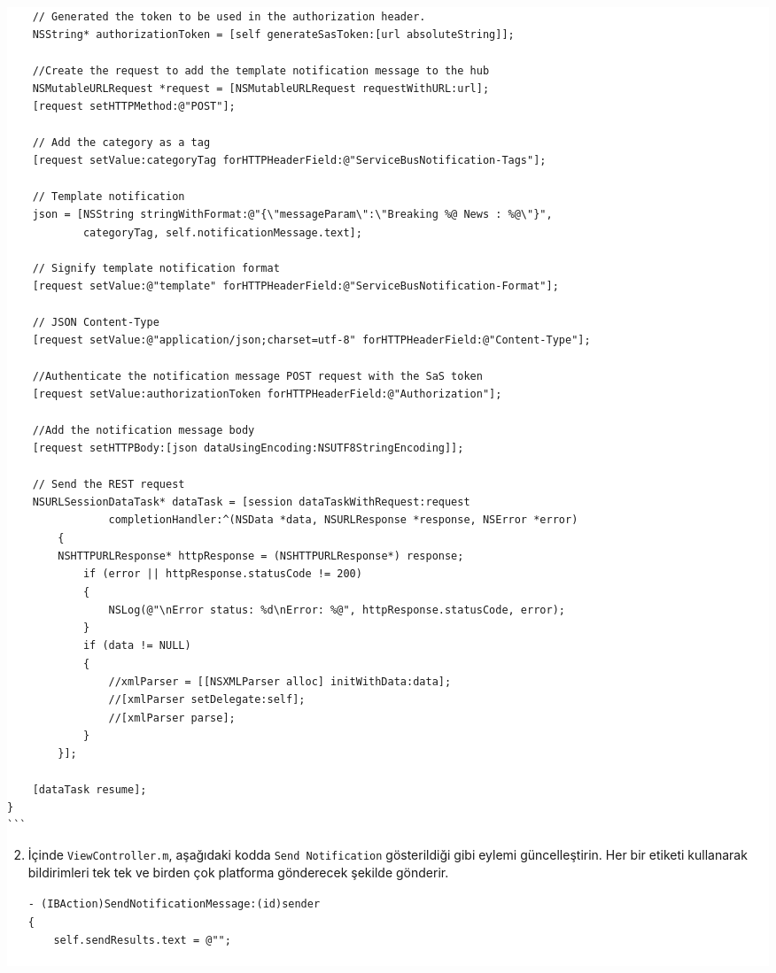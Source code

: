         // Generated the token to be used in the authorization header.
        NSString* authorizationToken = [self generateSasToken:[url absoluteString]];

        //Create the request to add the template notification message to the hub
        NSMutableURLRequest *request = [NSMutableURLRequest requestWithURL:url];
        [request setHTTPMethod:@"POST"];

        // Add the category as a tag
        [request setValue:categoryTag forHTTPHeaderField:@"ServiceBusNotification-Tags"];

        // Template notification
        json = [NSString stringWithFormat:@"{\"messageParam\":\"Breaking %@ News : %@\"}",
                categoryTag, self.notificationMessage.text];

        // Signify template notification format
        [request setValue:@"template" forHTTPHeaderField:@"ServiceBusNotification-Format"];

        // JSON Content-Type
        [request setValue:@"application/json;charset=utf-8" forHTTPHeaderField:@"Content-Type"];

        //Authenticate the notification message POST request with the SaS token
        [request setValue:authorizationToken forHTTPHeaderField:@"Authorization"];

        //Add the notification message body
        [request setHTTPBody:[json dataUsingEncoding:NSUTF8StringEncoding]];

        // Send the REST request
        NSURLSessionDataTask* dataTask = [session dataTaskWithRequest:request
                    completionHandler:^(NSData *data, NSURLResponse *response, NSError *error)
            {
            NSHTTPURLResponse* httpResponse = (NSHTTPURLResponse*) response;
                if (error || httpResponse.statusCode != 200)
                {
                    NSLog(@"\nError status: %d\nError: %@", httpResponse.statusCode, error);
                }
                if (data != NULL)
                {
                    //xmlParser = [[NSXMLParser alloc] initWithData:data];
                    //[xmlParser setDelegate:self];
                    //[xmlParser parse];
                }
            }];

        [dataTask resume];
    }
    ```

2. İçinde `ViewController.m`, aşağıdaki kodda `Send Notification` gösterildiği gibi eylemi güncelleştirin. Her bir etiketi kullanarak bildirimleri tek tek ve birden çok platforma gönderecek şekilde gönderir.

    ```objc
    - (IBAction)SendNotificationMessage:(id)sender
    {
        self.sendResults.text = @"";


[1]: ./media/notification-hubs-ios-send-breaking-news/notification-hub-breakingnews-subscribed.png
[2]: ./media/notification-hubs-ios-send-breaking-news/notification-hub-breakingnews-ios1.png
[3]: ./media/notification-hubs-ios-send-breaking-news/notification-hub-breakingnews-ios2.png
[How To: Service Bus Notification Hubs (iOS Apps)]: https://msdn.microsoft.com/library/jj927168.aspx
[Use Notification Hubs to broadcast localized breaking news]: notification-hubs-ios-xplat-localized-apns-push-notification.md
[Mobile Service]: /develop/mobile/tutorials/get-started
[Notify users with Notification Hubs]: notification-hubs-aspnet-backend-ios-notify-users.md
[Notification Hubs Guidance]: https://msdn.microsoft.com/library/dn530749.aspx
[Notification Hubs How-To for iOS]: https://msdn.microsoft.com/library/jj927168.aspx
[get-started]: notification-hubs-ios-apple-push-notification-apns-get-started.md
[Azure portal]: https://portal.azure.com